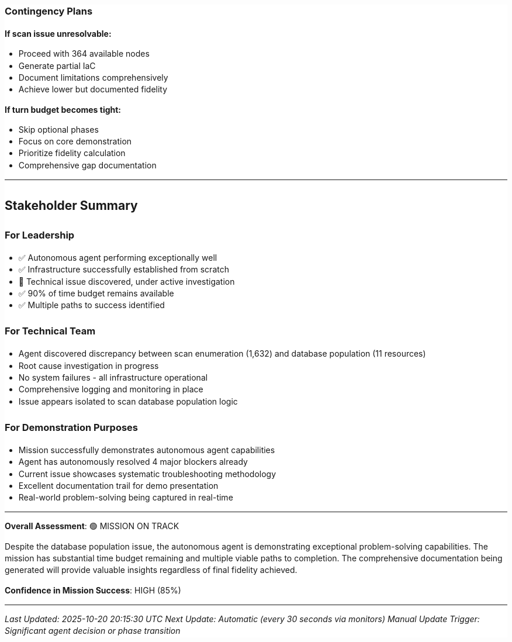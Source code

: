 ### Contingency Plans

**If scan issue unresolvable:**
- Proceed with 364 available nodes
- Generate partial IaC
- Document limitations comprehensively
- Achieve lower but documented fidelity

**If turn budget becomes tight:**
- Skip optional phases
- Focus on core demonstration
- Prioritize fidelity calculation
- Comprehensive gap documentation

---

## Stakeholder Summary

### For Leadership
- ✅ Autonomous agent performing exceptionally well
- ✅ Infrastructure successfully established from scratch
- 🔄 Technical issue discovered, under active investigation
- ✅ 90% of time budget remains available
- ✅ Multiple paths to success identified

### For Technical Team
- Agent discovered discrepancy between scan enumeration (1,632) and database population (11 resources)
- Root cause investigation in progress
- No system failures - all infrastructure operational
- Comprehensive logging and monitoring in place
- Issue appears isolated to scan database population logic

### For Demonstration Purposes
- Mission successfully demonstrates autonomous agent capabilities
- Agent has autonomously resolved 4 major blockers already
- Current issue showcases systematic troubleshooting methodology
- Excellent documentation trail for demo presentation
- Real-world problem-solving being captured in real-time

---

**Overall Assessment**: 🟢 MISSION ON TRACK

Despite the database population issue, the autonomous agent is demonstrating exceptional problem-solving capabilities. The mission has substantial time budget remaining and multiple viable paths to completion. The comprehensive documentation being generated will provide valuable insights regardless of final fidelity achieved.

**Confidence in Mission Success**: HIGH (85%)

---

*Last Updated: 2025-10-20 20:15:30 UTC*
*Next Update: Automatic (every 30 seconds via monitors)*
*Manual Update Trigger: Significant agent decision or phase transition*
